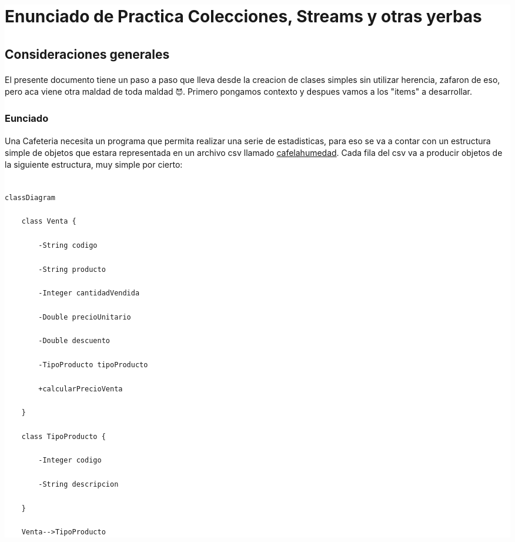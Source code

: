 # Enunciado de Practica Colecciones, Streams y otras yerbas

  

## Consideraciones generales

El presente documento tiene un paso a paso que lleva desde la creacion de clases simples sin utilizar herencia, zafaron de eso, pero aca viene otra maldad de toda maldad `😈`. Primero pongamos contexto y despues vamos a los "items" a desarrollar.

  

### Eunciado

  

Una Cafeteria necesita un programa que permita realizar una serie de estadisticas, para eso se va a contar con un estructura simple de objetos que estara representada en un archivo csv llamado [cafelahumedad](cafelahumedad.csv). Cada fila del csv va a producir objetos de la siguiente estructura, muy simple por cierto:

  

```mermaid

classDiagram

    class Venta {

        -String codigo

        -String producto

        -Integer cantidadVendida

        -Double precioUnitario

        -Double descuento

        -TipoProducto tipoProducto

        +calcularPrecioVenta

    }

    class TipoProducto {

        -Integer codigo

        -String descripcion

    }

    Venta-->TipoProducto

```
